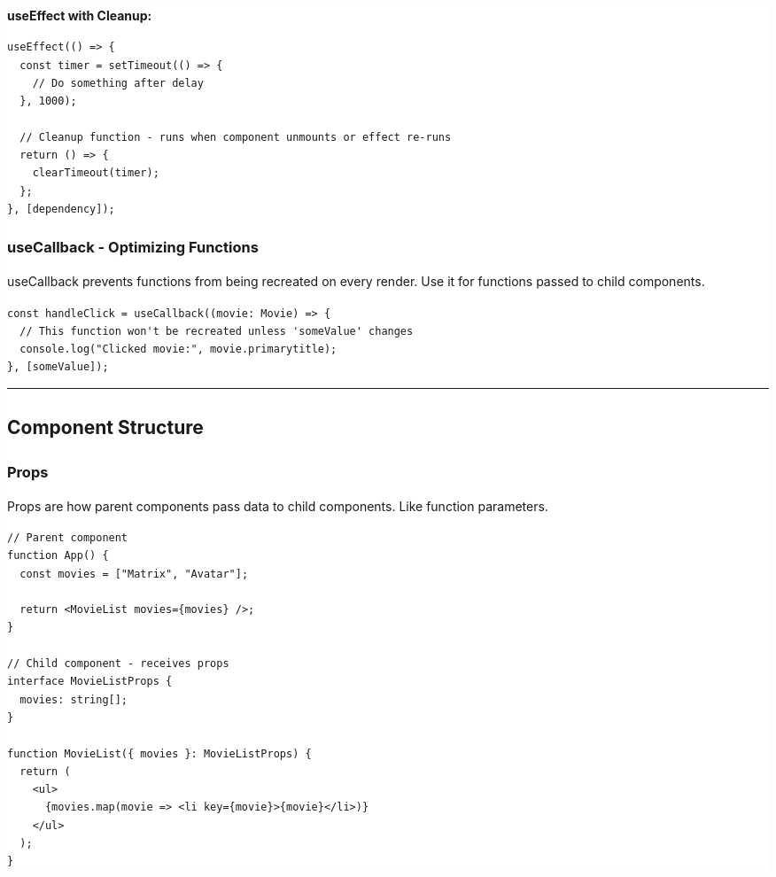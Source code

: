 **useEffect with Cleanup:**
```tsx
useEffect(() => {
  const timer = setTimeout(() => {
    // Do something after delay
  }, 1000);
  
  // Cleanup function - runs when component unmounts or effect re-runs
  return () => {
    clearTimeout(timer);
  };
}, [dependency]);
```

### useCallback - Optimizing Functions
useCallback prevents functions from being recreated on every render. Use it for functions passed to child components.

```tsx
const handleClick = useCallback((movie: Movie) => {
  // This function won't be recreated unless 'someValue' changes
  console.log("Clicked movie:", movie.primarytitle);
}, [someValue]);
```

---

## Component Structure

### Props
Props are how parent components pass data to child components. Like function parameters.

```tsx
// Parent component
function App() {
  const movies = ["Matrix", "Avatar"];
  
  return <MovieList movies={movies} />;
}

// Child component - receives props
interface MovieListProps {
  movies: string[];
}

function MovieList({ movies }: MovieListProps) {
  return (
    <ul>
      {movies.map(movie => <li key={movie}>{movie}</li>)}
    </ul>
  );
}
```
